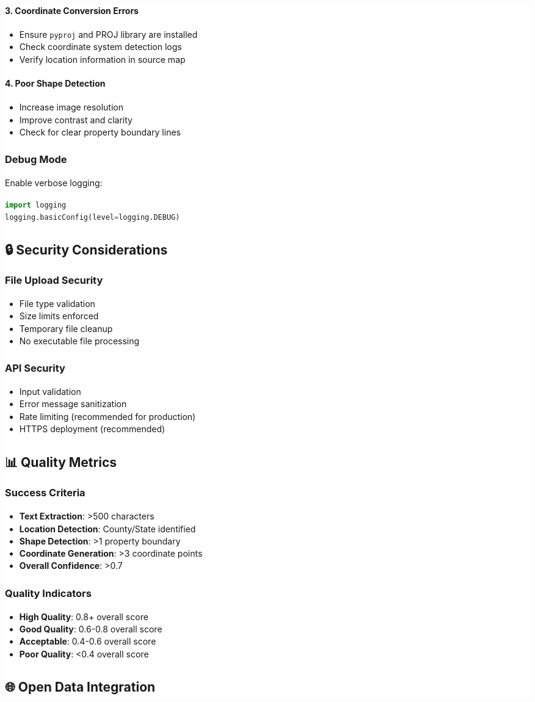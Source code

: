 #### 3. Coordinate Conversion Errors
- Ensure `pyproj` and PROJ library are installed
- Check coordinate system detection logs
- Verify location information in source map

#### 4. Poor Shape Detection
- Increase image resolution
- Improve contrast and clarity
- Check for clear property boundary lines

### Debug Mode
Enable verbose logging:
```python
import logging
logging.basicConfig(level=logging.DEBUG)
```

## 🔒 Security Considerations

### File Upload Security
- File type validation
- Size limits enforced
- Temporary file cleanup
- No executable file processing

### API Security
- Input validation
- Error message sanitization
- Rate limiting (recommended for production)
- HTTPS deployment (recommended)

## 📊 Quality Metrics

### Success Criteria
- **Text Extraction**: >500 characters
- **Location Detection**: County/State identified
- **Shape Detection**: >1 property boundary
- **Coordinate Generation**: >3 coordinate points
- **Overall Confidence**: >0.7

### Quality Indicators
- **High Quality**: 0.8+ overall score
- **Good Quality**: 0.6-0.8 overall score
- **Acceptable**: 0.4-0.6 overall score
- **Poor Quality**: <0.4 overall score

## 🌐 Open Data Integration
